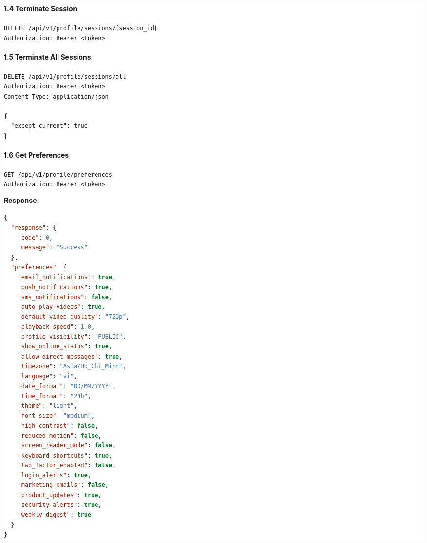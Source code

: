#### 1.4 Terminate Session
```http
DELETE /api/v1/profile/sessions/{session_id}
Authorization: Bearer <token>
```

#### 1.5 Terminate All Sessions
```http
DELETE /api/v1/profile/sessions/all
Authorization: Bearer <token>
Content-Type: application/json

{
  "except_current": true
}
```

#### 1.6 Get Preferences
```http
GET /api/v1/profile/preferences
Authorization: Bearer <token>
```

**Response**:
```json
{
  "response": {
    "code": 0,
    "message": "Success"
  },
  "preferences": {
    "email_notifications": true,
    "push_notifications": true,
    "sms_notifications": false,
    "auto_play_videos": true,
    "default_video_quality": "720p",
    "playback_speed": 1.0,
    "profile_visibility": "PUBLIC",
    "show_online_status": true,
    "allow_direct_messages": true,
    "timezone": "Asia/Ho_Chi_Minh",
    "language": "vi",
    "date_format": "DD/MM/YYYY",
    "time_format": "24h",
    "theme": "light",
    "font_size": "medium",
    "high_contrast": false,
    "reduced_motion": false,
    "screen_reader_mode": false,
    "keyboard_shortcuts": true,
    "two_factor_enabled": false,
    "login_alerts": true,
    "marketing_emails": false,
    "product_updates": true,
    "security_alerts": true,
    "weekly_digest": true
  }
}
```
